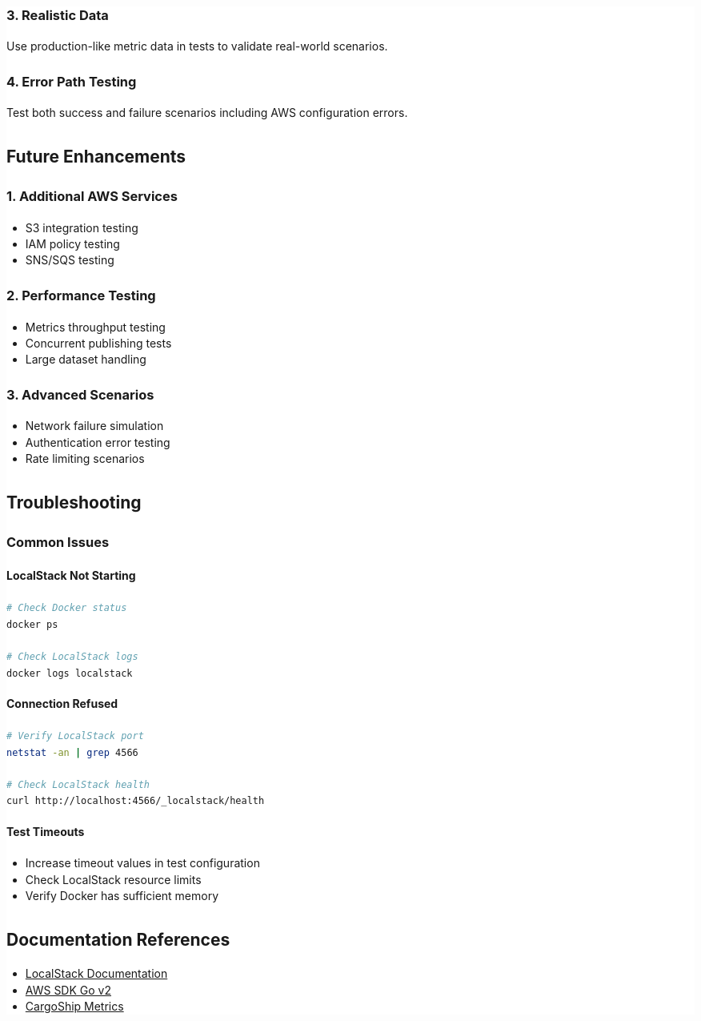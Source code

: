 ### 3. Realistic Data
Use production-like metric data in tests to validate real-world scenarios.

### 4. Error Path Testing
Test both success and failure scenarios including AWS configuration errors.

## Future Enhancements

### 1. Additional AWS Services
- S3 integration testing
- IAM policy testing
- SNS/SQS testing

### 2. Performance Testing
- Metrics throughput testing
- Concurrent publishing tests
- Large dataset handling

### 3. Advanced Scenarios
- Network failure simulation
- Authentication error testing
- Rate limiting scenarios

## Troubleshooting

### Common Issues

#### LocalStack Not Starting
```bash
# Check Docker status
docker ps

# Check LocalStack logs
docker logs localstack
```

#### Connection Refused
```bash
# Verify LocalStack port
netstat -an | grep 4566

# Check LocalStack health
curl http://localhost:4566/_localstack/health
```

#### Test Timeouts
- Increase timeout values in test configuration
- Check LocalStack resource limits
- Verify Docker has sufficient memory

## Documentation References

- [LocalStack Documentation](https://docs.localstack.cloud/)
- [AWS SDK Go v2](https://aws.github.io/aws-sdk-go-v2/)
- [CargoShip Metrics](./pkg/aws/metrics/)